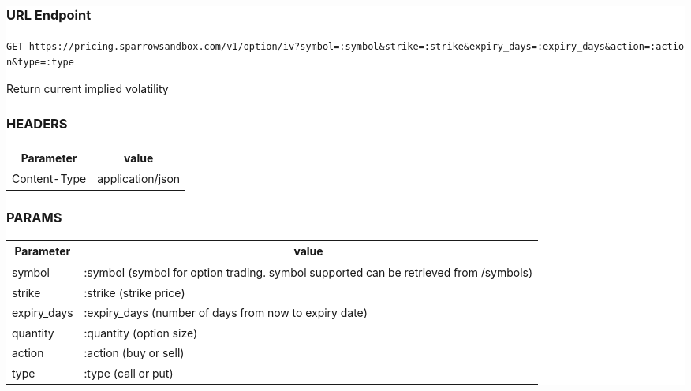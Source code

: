 ### URL Endpoint
`GET https://pricing.sparrowsandbox.com/v1/option/iv?symbol=:symbol&strike=:strike&expiry_days=:expiry_days&action=:action&type=:type`

Return current implied volatility


### HEADERS
Parameter |  value
--------- | ------- 
Content-Type | application/json

### PARAMS
Parameter |  value
--------- | ------- 
symbol | :symbol (symbol for option trading. symbol supported can be retrieved from /symbols)
strike | :strike (strike price)
expiry_days | :expiry_days (number of days from now to expiry date)
quantity | :quantity (option size)
action | :action (buy or sell)
type | :type (call or put)


